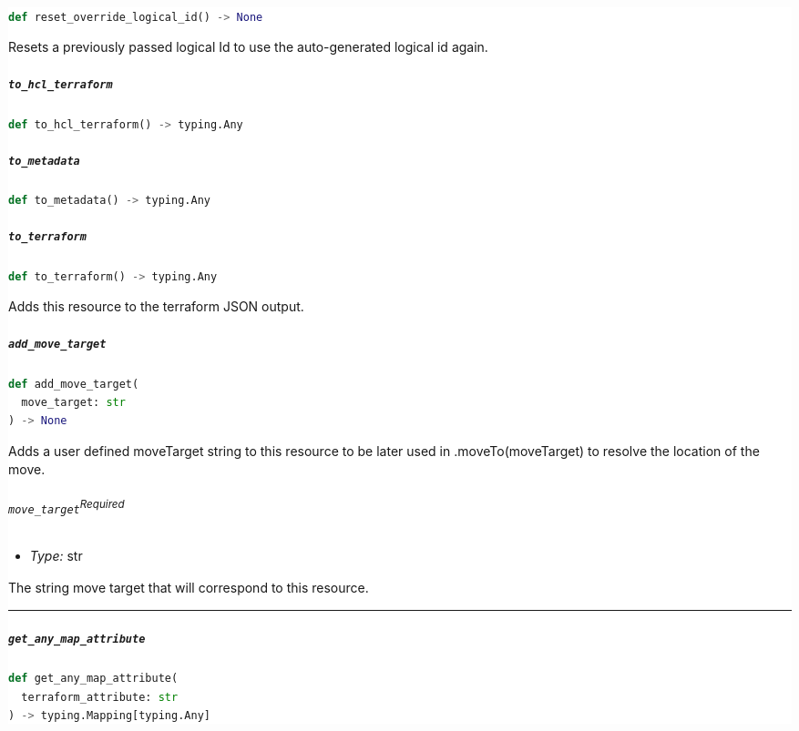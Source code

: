 ```python
def reset_override_logical_id() -> None
```

Resets a previously passed logical Id to use the auto-generated logical id again.

##### `to_hcl_terraform` <a name="to_hcl_terraform" id="@cdktf/provider-snowflake.streamOnTable.StreamOnTable.toHclTerraform"></a>

```python
def to_hcl_terraform() -> typing.Any
```

##### `to_metadata` <a name="to_metadata" id="@cdktf/provider-snowflake.streamOnTable.StreamOnTable.toMetadata"></a>

```python
def to_metadata() -> typing.Any
```

##### `to_terraform` <a name="to_terraform" id="@cdktf/provider-snowflake.streamOnTable.StreamOnTable.toTerraform"></a>

```python
def to_terraform() -> typing.Any
```

Adds this resource to the terraform JSON output.

##### `add_move_target` <a name="add_move_target" id="@cdktf/provider-snowflake.streamOnTable.StreamOnTable.addMoveTarget"></a>

```python
def add_move_target(
  move_target: str
) -> None
```

Adds a user defined moveTarget string to this resource to be later used in .moveTo(moveTarget) to resolve the location of the move.

###### `move_target`<sup>Required</sup> <a name="move_target" id="@cdktf/provider-snowflake.streamOnTable.StreamOnTable.addMoveTarget.parameter.moveTarget"></a>

- *Type:* str

The string move target that will correspond to this resource.

---

##### `get_any_map_attribute` <a name="get_any_map_attribute" id="@cdktf/provider-snowflake.streamOnTable.StreamOnTable.getAnyMapAttribute"></a>

```python
def get_any_map_attribute(
  terraform_attribute: str
) -> typing.Mapping[typing.Any]
```
